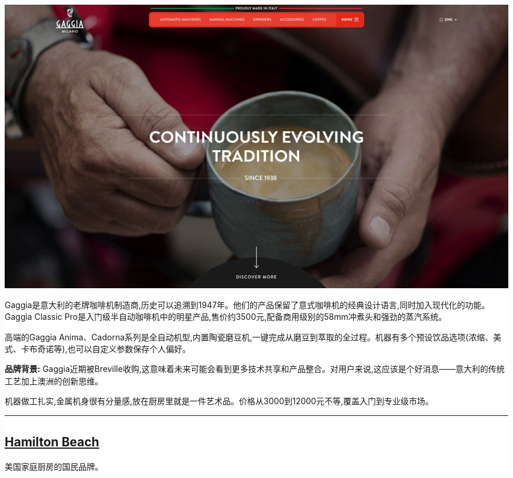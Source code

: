 ![Gaggia Screenshot](image/gaggia.webp)


Gaggia是意大利的老牌咖啡机制造商,历史可以追溯到1947年。他们的产品保留了意式咖啡机的经典设计语言,同时加入现代化的功能。Gaggia Classic Pro是入门级半自动咖啡机中的明星产品,售价约3500元,配备商用级别的58mm冲煮头和强劲的蒸汽系统。

高端的Gaggia Anima、Cadorna系列是全自动机型,内置陶瓷磨豆机,一键完成从磨豆到萃取的全过程。机器有多个预设饮品选项(浓缩、美式、卡布奇诺等),也可以自定义参数保存个人偏好。

**品牌背景:** Gaggia近期被Breville收购,这意味着未来可能会看到更多技术共享和产品整合。对用户来说,这应该是个好消息——意大利的传统工艺加上澳洲的创新思维。

机器做工扎实,金属机身很有分量感,放在厨房里就是一件艺术品。价格从3000到12000元不等,覆盖入门到专业级市场。

***

## **[Hamilton Beach](https://www.hamiltonbeach.com)**

美国家庭厨房的国民品牌。
